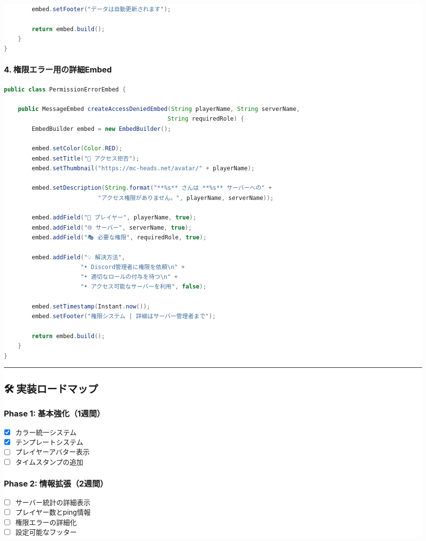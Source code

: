 ```java
        embed.setFooter("データは自動更新されます");
        
        return embed.build();
    }
}
```

### 4. **権限エラー用の詳細Embed**

```java
public class PermissionErrorEmbed {
    
    public MessageEmbed createAccessDeniedEmbed(String playerName, String serverName, 
                                               String requiredRole) {
        EmbedBuilder embed = new EmbedBuilder();
        
        embed.setColor(Color.RED);
        embed.setTitle("🚫 アクセス拒否");
        embed.setThumbnail("https://mc-heads.net/avatar/" + playerName);
        
        embed.setDescription(String.format("**%s** さんは **%s** サーバーへの" +
                           "アクセス権限がありません。", playerName, serverName));
        
        embed.addField("👤 プレイヤー", playerName, true);
        embed.addField("🌐 サーバー", serverName, true);
        embed.addField("🎭 必要な権限", requiredRole, true);
        
        embed.addField("💡 解決方法", 
                      "• Discord管理者に権限を依頼\n" +
                      "• 適切なロールの付与を待つ\n" +
                      "• アクセス可能なサーバーを利用", false);
        
        embed.setTimestamp(Instant.now());
        embed.setFooter("権限システム | 詳細はサーバー管理者まで");
        
        return embed.build();
    }
}
```

---

## 🛠️ 実装ロードマップ

### Phase 1: 基本強化（1週間）
- [x] カラー統一システム
- [x] テンプレートシステム
- [ ] プレイヤーアバター表示
- [ ] タイムスタンプの追加

### Phase 2: 情報拡張（2週間）
- [ ] サーバー統計の詳細表示
- [ ] プレイヤー数とping情報
- [ ] 権限エラーの詳細化
- [ ] 設定可能なフッター
